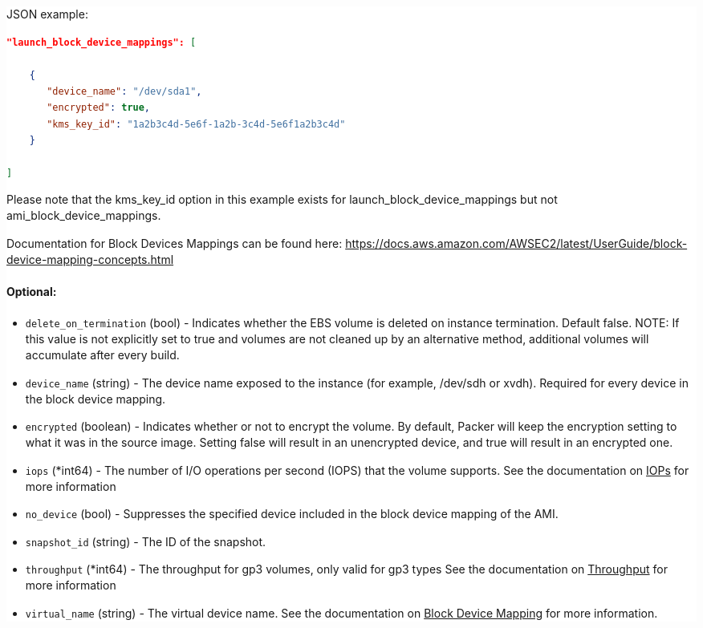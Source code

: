 JSON example:
```json
"launch_block_device_mappings": [

	{
	   "device_name": "/dev/sda1",
	   "encrypted": true,
	   "kms_key_id": "1a2b3c4d-5e6f-1a2b-3c4d-5e6f1a2b3c4d"
	}

]
```

Please note that the kms_key_id option in this example exists for
launch_block_device_mappings but not ami_block_device_mappings.

Documentation for Block Devices Mappings can be found here:
https://docs.aws.amazon.com/AWSEC2/latest/UserGuide/block-device-mapping-concepts.html




#### Optional:



- `delete_on_termination` (bool) - Indicates whether the EBS volume is deleted on instance termination.
  Default false. NOTE: If this value is not explicitly set to true and
  volumes are not cleaned up by an alternative method, additional volumes
  will accumulate after every build.

- `device_name` (string) - The device name exposed to the instance (for example, /dev/sdh or xvdh).
  Required for every device in the block device mapping.

- `encrypted` (boolean) - Indicates whether or not to encrypt the volume. By default, Packer will
  keep the encryption setting to what it was in the source image. Setting
  false will result in an unencrypted device, and true will result in an
  encrypted one.

- `iops` (\*int64) - The number of I/O operations per second (IOPS) that the volume supports.
  See the documentation on
  [IOPs](https://docs.aws.amazon.com/AWSEC2/latest/APIReference/API_EbsBlockDevice.html)
  for more information

- `no_device` (bool) - Suppresses the specified device included in the block device mapping of
  the AMI.

- `snapshot_id` (string) - The ID of the snapshot.

- `throughput` (\*int64) - The throughput for gp3 volumes, only valid for gp3 types
  See the documentation on
  [Throughput](https://docs.aws.amazon.com/AWSEC2/latest/APIReference/API_EbsBlockDevice.html)
  for more information

- `virtual_name` (string) - The virtual device name. See the documentation on
  [Block Device Mapping](https://docs.aws.amazon.com/AWSEC2/latest/UserGuide/block-device-mapping-concepts.html)
  for more information.
  